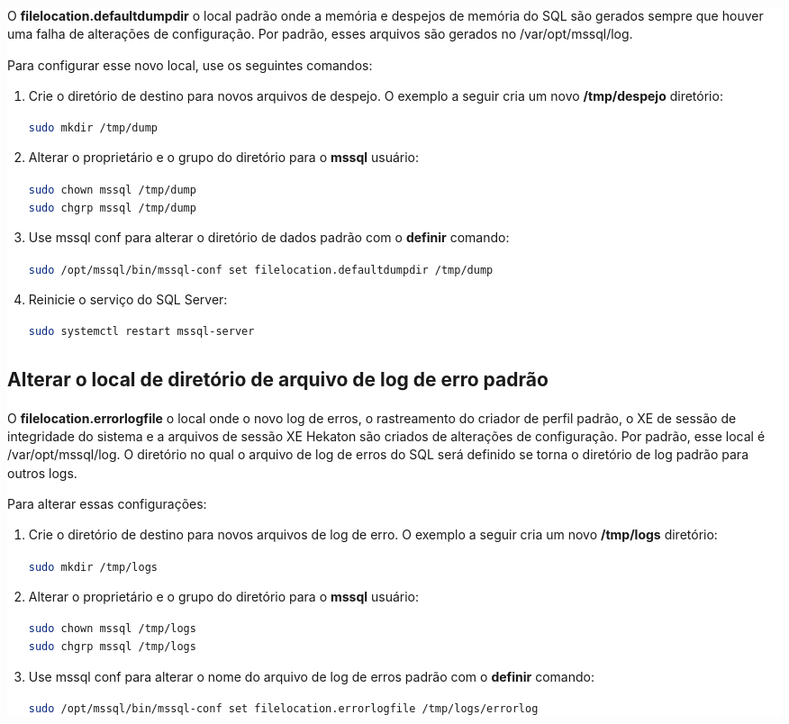 O **filelocation.defaultdumpdir** o local padrão onde a memória e despejos de memória do SQL são gerados sempre que houver uma falha de alterações de configuração. Por padrão, esses arquivos são gerados no /var/opt/mssql/log.

Para configurar esse novo local, use os seguintes comandos:

1. Crie o diretório de destino para novos arquivos de despejo. O exemplo a seguir cria um novo **/tmp/despejo** diretório:

   ```bash
   sudo mkdir /tmp/dump
   ```

1. Alterar o proprietário e o grupo do diretório para o **mssql** usuário:

   ```bash
   sudo chown mssql /tmp/dump
   sudo chgrp mssql /tmp/dump
   ```

1. Use mssql conf para alterar o diretório de dados padrão com o **definir** comando:

   ```bash
   sudo /opt/mssql/bin/mssql-conf set filelocation.defaultdumpdir /tmp/dump
   ```

1. Reinicie o serviço do SQL Server:

   ```bash
   sudo systemctl restart mssql-server
   ```

## <a id="errorlogdir"></a> Alterar o local de diretório de arquivo de log de erro padrão

O **filelocation.errorlogfile** o local onde o novo log de erros, o rastreamento do criador de perfil padrão, o XE de sessão de integridade do sistema e a arquivos de sessão XE Hekaton são criados de alterações de configuração. Por padrão, esse local é /var/opt/mssql/log. O diretório no qual o arquivo de log de erros do SQL será definido se torna o diretório de log padrão para outros logs.

Para alterar essas configurações:

1. Crie o diretório de destino para novos arquivos de log de erro. O exemplo a seguir cria um novo **/tmp/logs** diretório:

   ```bash
   sudo mkdir /tmp/logs
   ```

1. Alterar o proprietário e o grupo do diretório para o **mssql** usuário:

   ```bash
   sudo chown mssql /tmp/logs
   sudo chgrp mssql /tmp/logs
   ```

1. Use mssql conf para alterar o nome do arquivo de log de erros padrão com o **definir** comando:

   ```bash
   sudo /opt/mssql/bin/mssql-conf set filelocation.errorlogfile /tmp/logs/errorlog
   ```

